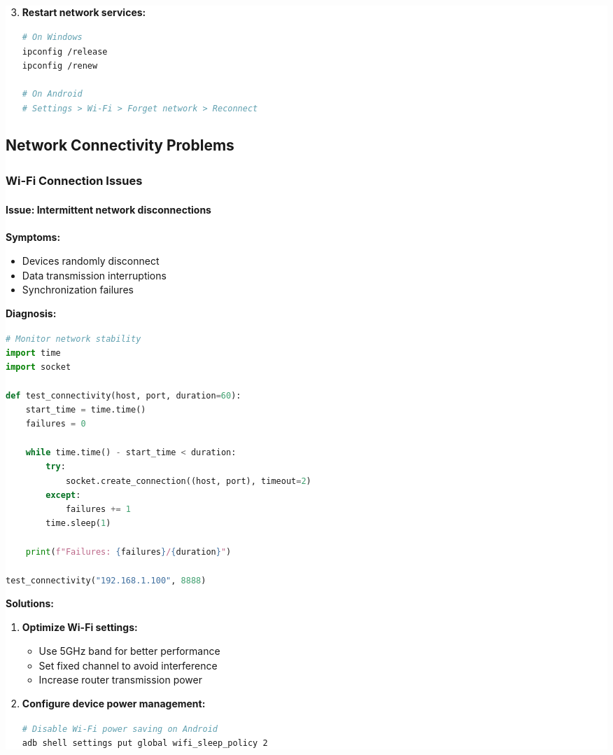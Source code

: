3. **Restart network services:**
   ```bash
   # On Windows
   ipconfig /release
   ipconfig /renew
   
   # On Android
   # Settings > Wi-Fi > Forget network > Reconnect
   ```

## Network Connectivity Problems

### Wi-Fi Connection Issues

#### Issue: Intermittent network disconnections

**Symptoms:**
- Devices randomly disconnect
- Data transmission interruptions
- Synchronization failures

**Diagnosis:**
```python
# Monitor network stability
import time
import socket

def test_connectivity(host, port, duration=60):
    start_time = time.time()
    failures = 0
    
    while time.time() - start_time < duration:
        try:
            socket.create_connection((host, port), timeout=2)
        except:
            failures += 1
        time.sleep(1)
    
    print(f"Failures: {failures}/{duration}")

test_connectivity("192.168.1.100", 8888)
```

**Solutions:**
1. **Optimize Wi-Fi settings:**
   - Use 5GHz band for better performance
   - Set fixed channel to avoid interference
   - Increase router transmission power

2. **Configure device power management:**
   ```bash
   # Disable Wi-Fi power saving on Android
   adb shell settings put global wifi_sleep_policy 2
   ```
